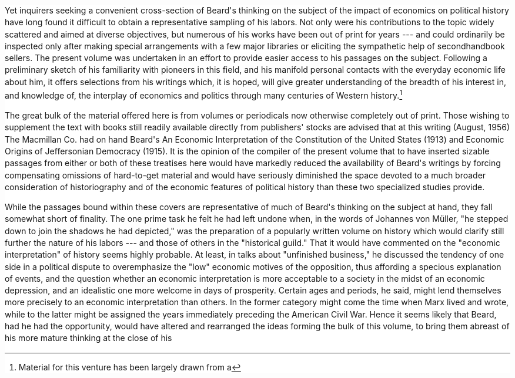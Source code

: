 Yet inquirers seeking a convenient cross-section of
Beard's thinking on the subject of the impact of economics
on political history have long found it difficult to obtain a
representative sampling of his labors. Not only were his
contributions to the topic widely scattered and aimed at
diverse objectives, but numerous of his works have been
out of print for years --- and could ordinarily be inspected
only after making special arrangements with a few major
libraries or eliciting the sympathetic help of secondhandbook
sellers. The present volume was undertaken in an
effort to provide easier access to his passages on the
subject. Following a preliminary sketch of his familiarity
with pioneers in this field, and his manifold personal contacts
with the everyday economic life about him, it offers
selections from his writings which, it is hoped, will give
greater understanding of the breadth of his interest in, and
knowledge of, the interplay of economics and politics
through many centuries of Western history.[^/3]

[^/1]: Die Wirtschaftliche Grundlage der Politik (1949).

[^/2]: Beale, Howard K., ed., Charles A. Beard, University of
Kentucky Press (1954), pp. 284--6.

The great bulk of the material offered here is from
volumes or periodicals now otherwise completely out of
print. Those wishing to supplement the text with books
still readily available directly from publishers' stocks are
advised that at this writing (August, 1956) The Macmillan
Co. had on hand Beard's An Economic Interpretation of
the Constitution of the United States (1913) and Economic
Origins of Jeffersonian Democracy (1915). It is
the opinion of the compiler of the present volume that to
have inserted sizable passages from either or both of these
treatises here would have markedly reduced the availability
of Beard's writings by forcing compensating omissions
of hard-to-get material and would have seriously diminished
the space devoted to a much broader consideration
of historiography and of the economic features of political
history than these two specialized studies provide.

While the passages bound within these covers are representative
of much of Beard's thinking on the subject at
hand, they fall somewhat short of finality. The one prime
task he felt he had left undone when, in the words of
Johannes von Müller, "he stepped down to join the
shadows he had depicted," was the preparation of a
popularly written volume on history which would clarify
still further the nature of his labors --- and those of others
in the "historical guild." That it would have commented on
the "economic interpretation" of history seems highly
probable. At least, in talks about "unfinished business," he
discussed the tendency of one side in a political dispute to
overemphasize the "low" economic motives of the opposition,
thus affording a specious explanation of events, and
the question whether an economic interpretation is more
acceptable to a society in the midst of an economic depression,
and an idealistic one more welcome in days of
prosperity. Certain ages and periods, he said, might lend
themselves more precisely to an economic interpretation
than others. In the former category might come the time
when Marx lived and wrote, while to the latter might be
assigned the years immediately preceding the American
Civil War. Hence it seems likely that Beard, had he had
the opportunity, would have altered and rearranged the
ideas forming the bulk of this volume, to bring them
abreast of his more mature thinking at the close of his

[^/3]: Material for this venture has been largely drawn from a
[^/4]: Book Review, Political Science Quarterly, March, 1906,
[^/5]: Idem.
[^/6]: Book review in The New Republic, Feb. 1, 1939, p. 361, reprinted